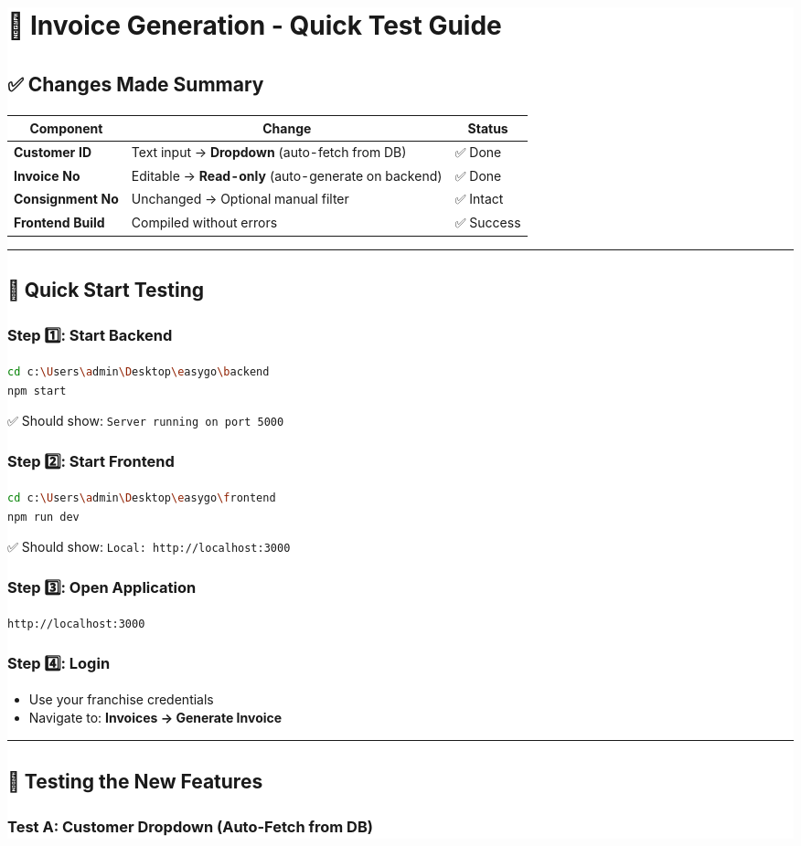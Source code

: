 # 🧪 Invoice Generation - Quick Test Guide

## ✅ Changes Made Summary

| Component          | Change                                              | Status     |
| ------------------ | --------------------------------------------------- | ---------- |
| **Customer ID**    | Text input → **Dropdown** (auto-fetch from DB)      | ✅ Done    |
| **Invoice No**     | Editable → **Read-only** (auto-generate on backend) | ✅ Done    |
| **Consignment No** | Unchanged → Optional manual filter                  | ✅ Intact  |
| **Frontend Build** | Compiled without errors                             | ✅ Success |

---

## 🚀 Quick Start Testing

### Step 1️⃣: Start Backend

```bash
cd c:\Users\admin\Desktop\easygo\backend
npm start
```

✅ Should show: `Server running on port 5000`

### Step 2️⃣: Start Frontend

```bash
cd c:\Users\admin\Desktop\easygo\frontend
npm run dev
```

✅ Should show: `Local: http://localhost:3000`

### Step 3️⃣: Open Application

```
http://localhost:3000
```

### Step 4️⃣: Login

- Use your franchise credentials
- Navigate to: **Invoices → Generate Invoice**

---

## 🎯 Testing the New Features

### Test A: Customer Dropdown (Auto-Fetch from DB)
